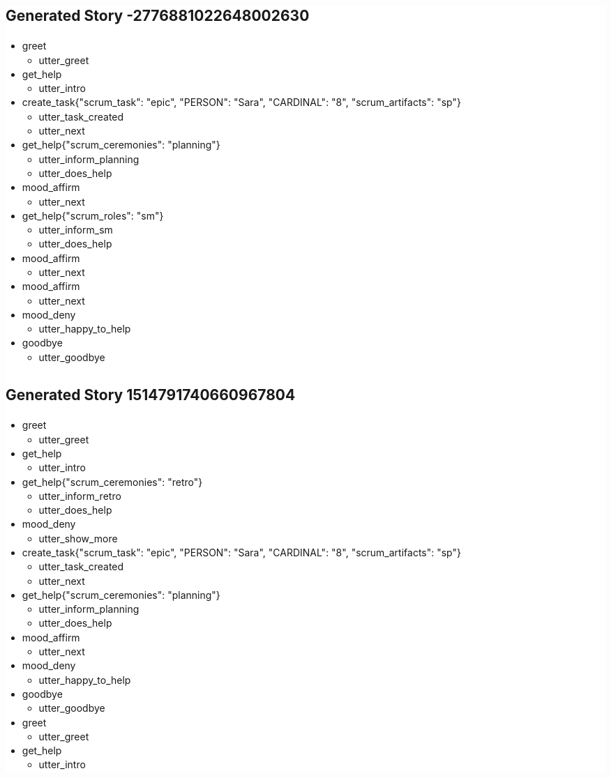 ## Generated Story -2776881022648002630
* greet
    - utter_greet
* get_help
    - utter_intro
* create_task{"scrum_task": "epic", "PERSON": "Sara", "CARDINAL": "8", "scrum_artifacts": "sp"}
    - utter_task_created
    - utter_next
* get_help{"scrum_ceremonies": "planning"}
    - utter_inform_planning
    - utter_does_help
* mood_affirm
    - utter_next
* get_help{"scrum_roles": "sm"}
    - utter_inform_sm
    - utter_does_help
* mood_affirm
    - utter_next
* mood_affirm
    - utter_next
* mood_deny
    - utter_happy_to_help
* goodbye
    - utter_goodbye

## Generated Story 1514791740660967804
* greet
    - utter_greet
* get_help
    - utter_intro
* get_help{"scrum_ceremonies": "retro"}
    - utter_inform_retro
    - utter_does_help
* mood_deny
    - utter_show_more
* create_task{"scrum_task": "epic", "PERSON": "Sara", "CARDINAL": "8", "scrum_artifacts": "sp"}
    - utter_task_created
    - utter_next
* get_help{"scrum_ceremonies": "planning"}
    - utter_inform_planning
    - utter_does_help
* mood_affirm
    - utter_next
* mood_deny
    - utter_happy_to_help
* goodbye
    - utter_goodbye
* greet
    - utter_greet
* get_help
    - utter_intro
